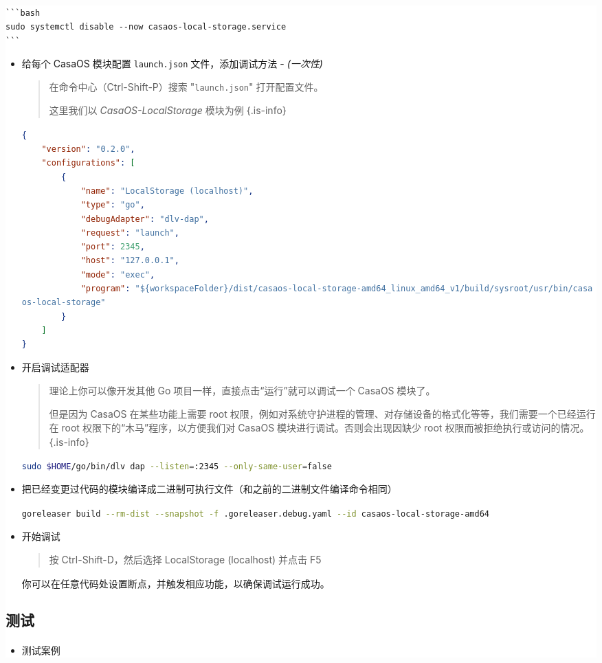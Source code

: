   	```bash
    sudo systemctl disable --now casaos-local-storage.service
    ```

- 给每个 CasaOS 模块配置 `launch.json` 文件，添加调试方法 - *(一次性)*

  > 在命令中心（Ctrl-Shift-P）搜索 "`launch.json`" 打开配置文件。
  >
	> 这里我们以 *CasaOS-LocalStorage* 模块为例
	{.is-info}

    ```json
    {
        "version": "0.2.0",
        "configurations": [
            {
                "name": "LocalStorage (localhost)",
                "type": "go",
                "debugAdapter": "dlv-dap",
                "request": "launch",
                "port": 2345,
                "host": "127.0.0.1",
                "mode": "exec",
                "program": "${workspaceFolder}/dist/casaos-local-storage-amd64_linux_amd64_v1/build/sysroot/usr/bin/casaos-local-storage"
            }
        ]
    }
    ```

- 开启调试适配器

  > 理论上你可以像开发其他 Go 项目一样，直接点击“运行”就可以调试一个 CasaOS 模块了。
  > 
  > 但是因为 CasaOS 在某些功能上需要 root 权限，例如对系统守护进程的管理、对存储设备的格式化等等，我们需要一个已经运行在 root 权限下的“木马”程序，以方便我们对 CasaOS 模块进行调试。否则会出现因缺少 root 权限而被拒绝执行或访问的情况。
  {.is-info}


	```bash
  sudo $HOME/go/bin/dlv dap --listen=:2345 --only-same-user=false
  ```

- 把已经变更过代码的模块编译成二进制可执行文件（和之前的二进制文件编译命令相同）

    ```bash
    goreleaser build --rm-dist --snapshot -f .goreleaser.debug.yaml --id casaos-local-storage-amd64
    ```

- 开始调试

	> 按 Ctrl-Shift-D，然后选择 LocalStorage (localhost) 并点击 F5
  
  你可以在任意代码处设置断点，并触发相应功能，以确保调试运行成功。
  

## 测试

- 测试案例